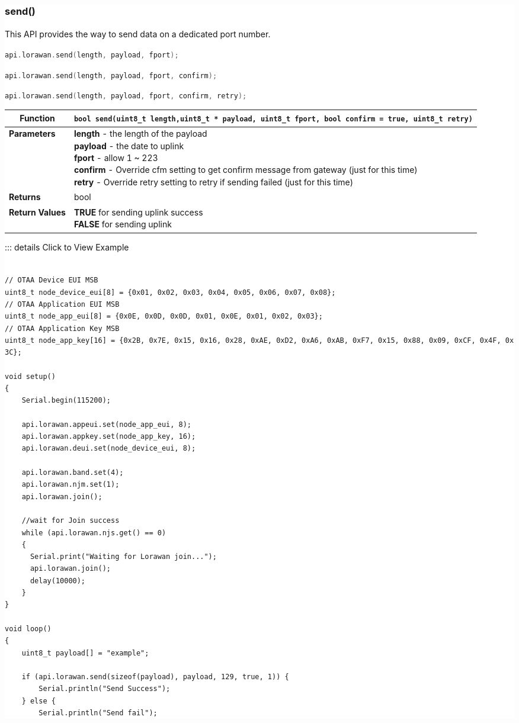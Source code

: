 

### send()

This API provides the way to send data on a dedicated port number.

```c
api.lorawan.send(length, payload, fport);
```

```c
api.lorawan.send(length, payload, fport, confirm);
```

```c
api.lorawan.send(length, payload, fport, confirm, retry);
```

| **Function**      | `bool send(uint8_t length,uint8_t * payload, uint8_t fport, bool confirm = true, uint8_t retry)`                                                                                                                                                                                                     |
| ----------------- | ---------------------------------------------------------------------------------------------------------------------------------------------------------------------------------------------------------------------------------------------------------------------------------------------------- |
| **Parameters**    | **length** - the length of the payload <br> **payload** - the date to uplink <br> **fport** - allow 1 ~ 223 <br> **confirm** - Override cfm setting to get confirm message from gateway (just for this time) <br> **retry** - Override retry setting to retry if sending failed (just for this time) |
| **Returns**       | bool                                                                                                                                                                                                                                                                                                 |
| **Return Values** | **TRUE** for sending uplink success <br> **FALSE** for sending uplink                                                                                                                                                                                                                                |


::: details Click to View Example
```c{34}

// OTAA Device EUI MSB
uint8_t node_device_eui[8] = {0x01, 0x02, 0x03, 0x04, 0x05, 0x06, 0x07, 0x08};
// OTAA Application EUI MSB
uint8_t node_app_eui[8] = {0x0E, 0x0D, 0x0D, 0x01, 0x0E, 0x01, 0x02, 0x03};
// OTAA Application Key MSB
uint8_t node_app_key[16] = {0x2B, 0x7E, 0x15, 0x16, 0x28, 0xAE, 0xD2, 0xA6, 0xAB, 0xF7, 0x15, 0x88, 0x09, 0xCF, 0x4F, 0x3C};

void setup()
{
    Serial.begin(115200);

    api.lorawan.appeui.set(node_app_eui, 8);
    api.lorawan.appkey.set(node_app_key, 16);
    api.lorawan.deui.set(node_device_eui, 8);

    api.lorawan.band.set(4);
    api.lorawan.njm.set(1);
    api.lorawan.join();

    //wait for Join success
    while (api.lorawan.njs.get() == 0)
    {
      Serial.print("Waiting for Lorawan join...");
      api.lorawan.join();
      delay(10000);
    }
}

void loop()
{
    uint8_t payload[] = "example";

    if (api.lorawan.send(sizeof(payload), payload, 129, true, 1)) {
        Serial.println("Send Success");
    } else {
        Serial.println("Send fail");

```